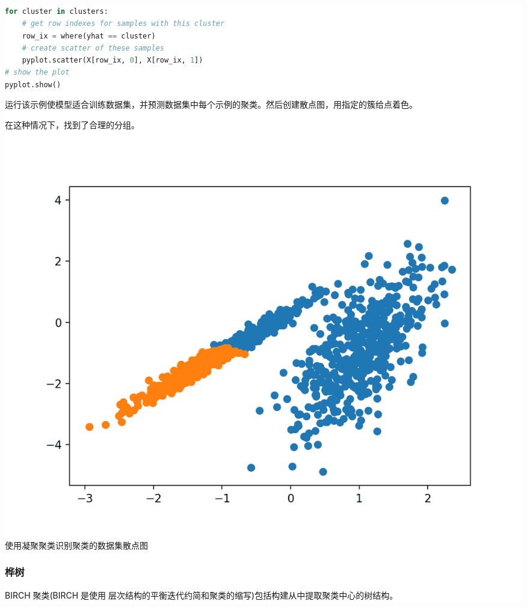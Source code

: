```py
for cluster in clusters:
	# get row indexes for samples with this cluster
	row_ix = where(yhat == cluster)
	# create scatter of these samples
	pyplot.scatter(X[row_ix, 0], X[row_ix, 1])
# show the plot
pyplot.show()
```

运行该示例使模型适合训练数据集，并预测数据集中每个示例的聚类。然后创建散点图，用指定的簇给点着色。

在这种情况下，找到了合理的分组。

![Scatter Plot of Dataset With Clusters Identified Using Agglomerative Clustering](img/676f09d514a5c949325800afae5b9e06.png)

使用凝聚聚类识别聚类的数据集散点图

### 桦树

BIRCH 聚类(BIRCH 是使用
层次结构的平衡迭代约简和聚类的缩写)包括构建从中提取聚类中心的树结构。
